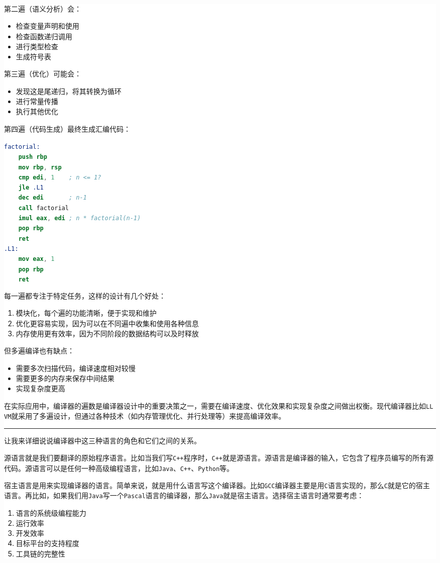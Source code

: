 第二遍（语义分析）会：
- 检查变量声明和使用
- 检查函数递归调用
- 进行类型检查
- 生成符号表

第三遍（优化）可能会：
- 发现这是尾递归，将其转换为循环
- 进行常量传播
- 执行其他优化

第四遍（代码生成）最终生成汇编代码：
```nasm
factorial:
    push rbp
    mov rbp, rsp
    cmp edi, 1    ; n <= 1?
    jle .L1
    dec edi       ; n-1
    call factorial
    imul eax, edi ; n * factorial(n-1)
    pop rbp
    ret
.L1:
    mov eax, 1
    pop rbp
    ret
```

每一遍都专注于特定任务，这样的设计有几个好处：
1. 模块化，每个遍的功能清晰，便于实现和维护
2. 优化更容易实现，因为可以在不同遍中收集和使用各种信息
3. 内存使用更有效率，因为不同阶段的数据结构可以及时释放

但多遍编译也有缺点：
- 需要多次扫描代码，编译速度相对较慢
- 需要更多的内存来保存中间结果
- 实现复杂度更高

在实际应用中，编译器的遍数是编译器设计中的重要决策之一，需要在编译速度、优化效果和实现复杂度之间做出权衡。现代编译器比如`LLVM`就采用了多遍设计，但通过各种技术（如内存管理优化、并行处理等）来提高编译效率。

***

让我来详细说说编译器中这三种语言的角色和它们之间的关系。

源语言就是我们要翻译的原始程序语言。比如当我们写`C++`程序时，`C++`就是源语言。源语言是编译器的输入，它包含了程序员编写的所有源代码。源语言可以是任何一种高级编程语言，比如`Java`、`C++`、`Python`等。

宿主语言是用来实现编译器的语言。简单来说，就是用什么语言写这个编译器。比如`GCC`编译器主要是用`C`语言实现的，那么`C`就是它的宿主语言。再比如，如果我们用`Java`写一个`Pascal`语言的编译器，那么`Java`就是宿主语言。选择宿主语言时通常要考虑：
1. 语言的系统级编程能力
2. 运行效率
3. 开发效率
4. 目标平台的支持程度
5. 工具链的完整性
